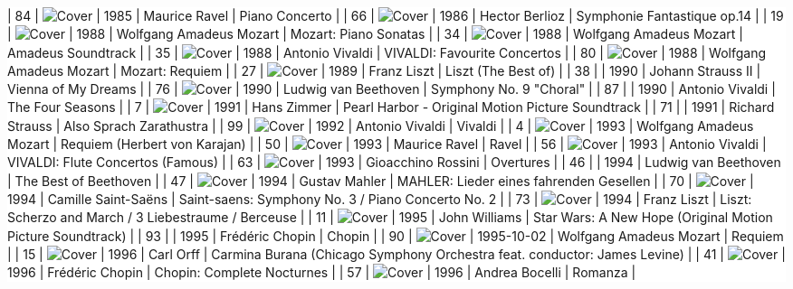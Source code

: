 | 84 | ![Cover](https://i.discogs.com/mHZ_pbGCWjxgogPfTVJA68VJJnzC25ZM4fYN_KugSgs/rs:fit/g:sm/q:40/h:150/w:150/czM6Ly9kaXNjb2dz/LWRhdGFiYXNlLWlt/YWdlcy9SLTE1NDE4/MDUzLTE1OTEyMTMw/NDAtOTg2MS5qcGVn.jpeg) | 1985 | Maurice Ravel | Piano Concerto |
| 66 | ![Cover](https://i.discogs.com/Ixl5_qyj-o9K467IX8t5gfmInZMLEh9Nxuefx7J7iwg/rs:fit/g:sm/q:40/h:150/w:150/czM6Ly9kaXNjb2dz/LWRhdGFiYXNlLWlt/YWdlcy9SLTQ0Nzcz/MjItMTQxNTQ0Mjk5/Ni00MzA1LmpwZWc.jpeg) | 1986 | Hector Berlioz | Symphonie Fantastique op.14 |
| 19 | ![Cover](https://i.discogs.com/7GUcmpclrW7cyi_5LeTquJIPXAJo4p6LCdFxnhnvNN8/rs:fit/g:sm/q:40/h:150/w:150/czM6Ly9kaXNjb2dz/LWRhdGFiYXNlLWlt/YWdlcy9SLTIxOTU5/MTY0LTE2NDM1NzM3/OTYtNDE2Mi5qcGVn.jpeg) | 1988 | Wolfgang Amadeus Mozart | Mozart: Piano Sonatas |
| 34 | ![Cover](https://i.discogs.com/amB1nAOsQV3xhSvzafmY4fx_wqoDWp3kVt5rwSUtQKk/rs:fit/g:sm/q:40/h:150/w:150/czM6Ly9kaXNjb2dz/LWRhdGFiYXNlLWlt/YWdlcy9SLTIzMTI5/NDIwLTE2NTE4MjUy/NzgtNzI2OC5qcGVn.jpeg) | 1988 | Wolfgang Amadeus Mozart | Amadeus Soundtrack |
| 35 | ![Cover](https://i.discogs.com/1Ymgw3OocvAewkVWtXimJQ48f1juKbJVd0IdWWQ7NT0/rs:fit/g:sm/q:40/h:150/w:150/czM6Ly9kaXNjb2dz/LWRhdGFiYXNlLWlt/YWdlcy9SLTE1ODc0/NTQzLTE1OTk2ODUy/NzQtMTg1OC5qcGVn.jpeg) | 1988 | Antonio Vivaldi | VIVALDI: Favourite Concertos |
| 80 | ![Cover](https://i.discogs.com/9F1yLsZCjjjiDI8wXE_SezlfFdPTDYdSoVgMJKv4Ysk/rs:fit/g:sm/q:40/h:150/w:150/czM6Ly9kaXNjb2dz/LWRhdGFiYXNlLWlt/YWdlcy9SLTc0MDUy/NjYtMTQ0MDgwMTc0/Mi05OTY4LmpwZWc.jpeg) | 1988 | Wolfgang Amadeus Mozart | Mozart: Requiem |
| 27 | ![Cover](https://i.discogs.com/yYxqEKHiiToy0lg0OKUwReoJLlL66Ca7MgzjpIThuDo/rs:fit/g:sm/q:40/h:150/w:150/czM6Ly9kaXNjb2dz/LWRhdGFiYXNlLWlt/YWdlcy9SLTE1NzQ3/MzcxLTE1OTcwODY3/NTktNDY2My5qcGVn.jpeg) | 1989 | Franz Liszt | Liszt (The Best of) |
| 38 |  | 1990 | Johann Strauss II | Vienna of My Dreams |
| 76 | ![Cover](https://i.discogs.com/gibU6JoH8qvUBpypvJhB2yg2B5kOJv63Zca5sM1AvkE/rs:fit/g:sm/q:40/h:150/w:150/czM6Ly9kaXNjb2dz/LWRhdGFiYXNlLWlt/YWdlcy9SLTg4NzQw/MjctMTQ3MDU2MzE4/OC03MjU0LmpwZWc.jpeg) | 1990 | Ludwig van Beethoven | Symphony No. 9 "Choral" |
| 87 |  | 1990 | Antonio Vivaldi | The Four Seasons |
| 7 | ![Cover](https://i.discogs.com/aFIJF5vAS5bjbEoOS4J7rYEX9U3UIQDy_9-Dtnb26c0/rs:fit/g:sm/q:40/h:150/w:150/czM6Ly9kaXNjb2dz/LWRhdGFiYXNlLWlt/YWdlcy9SLTg3NTcz/MS0xNTgwNDkyNjE0/LTIzODEuanBlZw.jpeg) | 1991 | Hans Zimmer | Pearl Harbor - Original Motion Picture Soundtrack |
| 71 |  | 1991 | Richard Strauss | Also Sprach Zarathustra |
| 99 | ![Cover](https://i.discogs.com/Mxhr-LOMw7-sqZQcR7ScMYCbToxLgz0iSlG0HlV0Fkk/rs:fit/g:sm/q:40/h:150/w:150/czM6Ly9kaXNjb2dz/LWRhdGFiYXNlLWlt/YWdlcy9SLTE1OTY5/MTYwLTE2MDExMTIy/NzItMjU3Ni5qcGVn.jpeg) | 1992 | Antonio Vivaldi | Vivaldi |
| 4 | ![Cover](https://i.discogs.com/cWAeJee7MFcwU25qlor4IQDWraUcdhNFca3FaxI8mOw/rs:fit/g:sm/q:40/h:150/w:150/czM6Ly9kaXNjb2dz/LWRhdGFiYXNlLWlt/YWdlcy9SLTQ0NTMw/OTUtMTM2NTI4MTk5/NC0yNTM0LmpwZWc.jpeg) | 1993 | Wolfgang Amadeus Mozart | Requiem (Herbert von Karajan) |
| 50 | ![Cover](https://i.discogs.com/zUPV9iEAiF2aTychAKr_l8ZrwLv7o7jb3K3IFCcNhuI/rs:fit/g:sm/q:40/h:150/w:150/czM6Ly9kaXNjb2dz/LWRhdGFiYXNlLWlt/YWdlcy9SLTIwNzQ4/MjE3LTE2MzUzMzM2/MTYtOTUwNS5qcGVn.jpeg) | 1993 | Maurice Ravel | Ravel |
| 56 | ![Cover](https://i.discogs.com/NcEuCAIlOUsrv1B4MU-Ge4SadzhXylRPvyMUAZ4sVxk/rs:fit/g:sm/q:40/h:150/w:150/czM6Ly9kaXNjb2dz/LWRhdGFiYXNlLWlt/YWdlcy9SLTMyOTEw/OTEtMTMyNDIyNTQ4/MC5qcGVn.jpeg) | 1993 | Antonio Vivaldi | VIVALDI: Flute Concertos (Famous) |
| 63 | ![Cover](https://i.discogs.com/hIl9shFyRaeWo4JGaw5EFrc_QdF8XMhdB228lfn5v_k/rs:fit/g:sm/q:40/h:150/w:150/czM6Ly9kaXNjb2dz/LWRhdGFiYXNlLWlt/YWdlcy9SLTEwODA3/Mjc4LTE1OTgxOTQx/MjYtNjA3My5qcGVn.jpeg) | 1993 | Gioacchino Rossini | Overtures |
| 46 |  | 1994 | Ludwig van Beethoven | The Best of Beethoven |
| 47 | ![Cover](https://i.discogs.com/oMH_6y1yVft5fEadyBdKlJOCCHZqyLsbkNaiifeC5_8/rs:fit/g:sm/q:40/h:150/w:150/czM6Ly9kaXNjb2dz/LWRhdGFiYXNlLWlt/YWdlcy9SLTU4ODkz/OTQtMTQ5NDk3MDYx/NC0zMzQyLmpwZWc.jpeg) | 1994 | Gustav Mahler | MAHLER: Lieder eines fahrenden Gesellen |
| 70 | ![Cover](https://i.discogs.com/hhrSf05YVrGxuqvlx0JUgX5ezFWudMyj-n9t4eWa6BU/rs:fit/g:sm/q:40/h:150/w:150/czM6Ly9kaXNjb2dz/LWRhdGFiYXNlLWlt/YWdlcy9SLTY0NTM1/OTEtMTQ5MjM5NTAz/OS00MDIxLmpwZWc.jpeg) | 1994 | Camille Saint-Saëns | Saint-saens: Symphony No. 3 / Piano Concerto No. 2 |
| 73 | ![Cover](https://i.discogs.com/86Sj6NHK9fYFr_VZ-grAWR4rnBcYLB9bg6vVCcLxFl0/rs:fit/g:sm/q:40/h:150/w:150/czM6Ly9kaXNjb2dz/LWRhdGFiYXNlLWlt/YWdlcy9SLTI2NzUz/Mjk3LTE2ODE0MzQ5/OTgtNjc1OC5qcGVn.jpeg) | 1994 | Franz Liszt | Liszt: Scherzo and March / 3 Liebestraume / Berceuse |
| 11 | ![Cover](https://i.discogs.com/DxLmlzY3x2N46GFEvgK82oz---VqK9daFemA8ZKMbI4/rs:fit/g:sm/q:40/h:150/w:150/czM6Ly9kaXNjb2dz/LWRhdGFiYXNlLWlt/YWdlcy9SLTk5NzE2/NDctMTQ4OTQ0NzA3/Ny02MjYwLmpwZWc.jpeg) | 1995 | John Williams | Star Wars: A New Hope (Original Motion Picture Soundtrack) |
| 93 |  | 1995 | Frédéric Chopin | Chopin |
| 90 | ![Cover](https://i.discogs.com/LmMKfcSwkWiGI-QWjNF1NcTcF-vbCpj_PbpAYKoBW5w/rs:fit/g:sm/q:40/h:150/w:150/czM6Ly9kaXNjb2dz/LWRhdGFiYXNlLWlt/YWdlcy9SLTIwODIx/NjMzLTE2MzU4NDgx/OTktOTY1NC5qcGVn.jpeg) | 1995-10-02 | Wolfgang Amadeus Mozart | Requiem |
| 15 | ![Cover](https://i.discogs.com/sL3iUMQsoD47dh2dG0vN8xHRQ-Bphhe7glCgQC1u58s/rs:fit/g:sm/q:40/h:150/w:150/czM6Ly9kaXNjb2dz/LWRhdGFiYXNlLWlt/YWdlcy9SLTcxOTIx/MzItMTYwNTQ0NjEy/NC05NjcwLmpwZWc.jpeg) | 1996 | Carl Orff | Carmina Burana (Chicago Symphony Orchestra feat. conductor: James Levine) |
| 41 | ![Cover](https://i.discogs.com/jKNV3Ar4Uzz4tNDaAB_uj4OGnglxpkBD6UJPe7K3pS4/rs:fit/g:sm/q:40/h:150/w:150/czM6Ly9kaXNjb2dz/LWRhdGFiYXNlLWlt/YWdlcy9SLTE5ODg5/MzUwLTE2MjkxODk2/ODgtNzk0MC5qcGVn.jpeg) | 1996 | Frédéric Chopin | Chopin: Complete Nocturnes |
| 57 | ![Cover](https://i.discogs.com/9hZVs89tjB6Il6DJkn13JgcchmqigwLyiCqkz2FkizU/rs:fit/g:sm/q:40/h:150/w:150/czM6Ly9kaXNjb2dz/LWRhdGFiYXNlLWlt/YWdlcy9SLTc2OTQ5/Ni0xMjQ3NDcwNDU4/LmpwZWc.jpeg) | 1996 | Andrea Bocelli | Romanza |